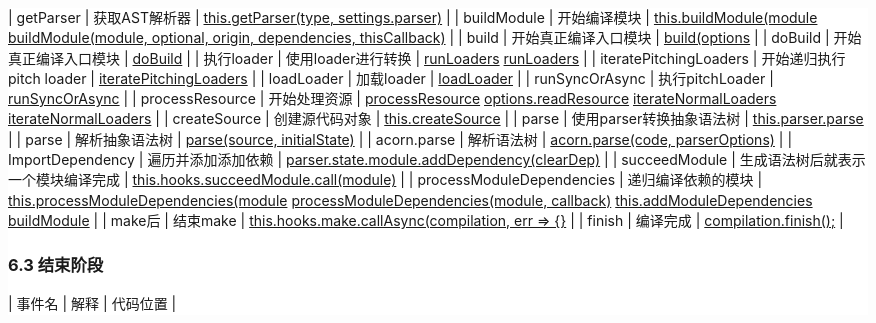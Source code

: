 | getParser                 | 获取AST解析器                                                | [this.getParser(type, settings.parser)](https://github.com/zhufengnodejs/webpack-analysis/blob/master/node_modules/_webpack%404.20.2%40webpack/lib/NormalModuleFactory.js#L357) |
| buildModule               | 开始编译模块                                                 | [this.buildModule(module](https://github.com/zhufengnodejs/webpack-analysis/blob/master/node_modules/_webpack%404.20.2%40webpack/lib/Compilation.js#L996-L1009) [buildModule(module, optional, origin, dependencies, thisCallback)](https://github.com/zhufengnodejs/webpack-analysis/blob/master/node_modules/_webpack%404.20.2%40webpack/lib/Compilation.js#L602-L656) |
| build                     | 开始真正编译入口模块                                         | [build(options](https://github.com/zhufengnodejs/webpack-analysis/blob/master/node_modules/_webpack%404.20.2%40webpack/lib/NormalModule.js#L396-L469) |
| doBuild                   | 开始真正编译入口模块                                         | [doBuild](https://github.com/zhufengnodejs/webpack-analysis/blob/master/node_modules/_webpack%404.20.2%40webpack/lib/NormalModule.js#L257-L330) |
| 执行loader                | 使用loader进行转换                                           | [runLoaders](https://github.com/zhufengnodejs/webpack-analysis/blob/master/node_modules/_webpack%404.20.2%40webpack/lib/NormalModule.js#L265) [runLoaders](https://github.com/zhufengnodejs/webpack-analysis/blob/master/node_modules/_loader-runner%402.3.1%40loader-runner/lib/LoaderRunner.js#L242) |
| iteratePitchingLoaders    | 开始递归执行pitch loader                                     | [iteratePitchingLoaders](https://github.com/zhufengnodejs/webpack-analysis/blob/master/node_modules/_loader-runner%402.3.1%40loader-runner/lib/LoaderRunner.js#L362) |
| loadLoader                | 加载loader                                                   | [loadLoader](https://github.com/zhufengnodejs/webpack-analysis/blob/master/node_modules/_loader-runner%402.3.1%40loader-runner/lib/loadLoader.js#L13) |
| runSyncOrAsync            | 执行pitchLoader                                              | [runSyncOrAsync](https://github.com/zhufengnodejs/webpack-analysis/blob/master/node_modules/_loader-runner%402.3.1%40loader-runner/lib/LoaderRunner.js#L175-L188) |
| processResource           | 开始处理资源                                                 | [processResource](https://github.com/zhufengnodejs/webpack-analysis/blob/master/node_modules/_loader-runner%402.3.1%40loader-runner/lib/LoaderRunner.js#L192) [options.readResource](https://github.com/zhufengnodejs/webpack-analysis/blob/master/node_modules/_loader-runner%402.3.1%40loader-runner/lib/LoaderRunner.js#L199) [iterateNormalLoaders](https://github.com/zhufengnodejs/webpack-analysis/blob/master/node_modules/_loader-runner%402.3.1%40loader-runner/lib/LoaderRunner.js#L202) [iterateNormalLoaders](https://github.com/zhufengnodejs/webpack-analysis/blob/master/node_modules/_loader-runner%402.3.1%40loader-runner/lib/LoaderRunner.js#L209-L235) |
| createSource              | 创建源代码对象                                               | [this.createSource](https://github.com/zhufengnodejs/webpack-analysis/blob/master/node_modules/_webpack%404.20.2%40webpack/lib/NormalModule.js#L316) |
| parse                     | 使用parser转换抽象语法树                                     | [this.parser.parse](https://github.com/zhufengnodejs/webpack-analysis/blob/master/node_modules/_webpack%404.20.2%40webpack/lib/NormalModule.js#L445-L467) |
| parse                     | 解析抽象语法树                                               | [parse(source, initialState)](https://github.com/zhufengnodejs/webpack-analysis/blob/master/node_modules/_webpack%404.20.2%40webpack/lib/Parser.js#2022) |
| acorn.parse               | 解析语法树                                                   | [acorn.parse(code, parserOptions)](https://github.com/zhufengnodejs/webpack-analysis/blob/master/node_modules/_webpack%404.20.2%40webpack/lib/Parser.js#L2158) |
| ImportDependency          | 遍历并添加添加依赖                                           | [parser.state.module.addDependency(clearDep)](https://github.com/zhufengnodejs/webpack-analysis/blob/master/node_modules/_webpack%404.20.2%40webpack/lib/dependencies/HarmonyImportDependencyParserPlugin.js#L28) |
| succeedModule             | 生成语法树后就表示一个模块编译完成                           | [this.hooks.succeedModule.call(module)](https://github.com/zhufengnodejs/webpack-analysis/blob/master/node_modules/_webpack%404.20.2%40webpack/lib/Compilation.js#L652) |
| processModuleDependencies | 递归编译依赖的模块                                           | [this.processModuleDependencies(module](https://github.com/zhufengnodejs/webpack-analysis/blob/master/node_modules/_webpack%404.20.2%40webpack/lib/Compilation.js#L980) [processModuleDependencies(module, callback)](https://github.com/zhufengnodejs/webpack-analysis/blob/master/node_modules/_webpack%404.20.2%40webpack/lib/Compilation.js#L663) [this.addModuleDependencies](https://github.com/zhufengnodejs/webpack-analysis/blob/master/node_modules/_webpack%404.20.2%40webpack/lib/Compilation.js#L716) [buildModule](https://github.com/zhufengnodejs/webpack-analysis/blob/master/node_modules/_webpack%404.20.2%40webpack/lib/Compilation.js#L859) |
| make后                    | 结束make                                                     | [this.hooks.make.callAsync(compilation, err => {}](https://github.com/zhufengnodejs/webpack-analysis/blob/master/node_modules/_webpack%404.20.2%40webpack/lib/Compiler.js#L545) |
| finish                    | 编译完成                                                     | [compilation.finish();](https://github.com/zhufengnodejs/webpack-analysis/blob/master/node_modules/_webpack%404.20.2%40webpack/lib/Compiler.js#L547) |

### 6.3 结束阶段

| 事件名            | 解释                                                         | 代码位置                                                     |
